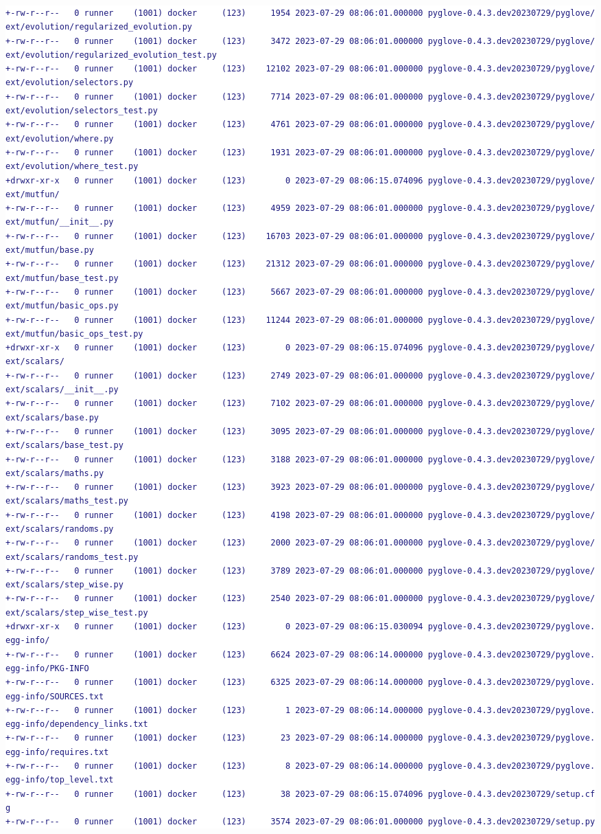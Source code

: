 ```diff
+-rw-r--r--   0 runner    (1001) docker     (123)     1954 2023-07-29 08:06:01.000000 pyglove-0.4.3.dev20230729/pyglove/ext/evolution/regularized_evolution.py
+-rw-r--r--   0 runner    (1001) docker     (123)     3472 2023-07-29 08:06:01.000000 pyglove-0.4.3.dev20230729/pyglove/ext/evolution/regularized_evolution_test.py
+-rw-r--r--   0 runner    (1001) docker     (123)    12102 2023-07-29 08:06:01.000000 pyglove-0.4.3.dev20230729/pyglove/ext/evolution/selectors.py
+-rw-r--r--   0 runner    (1001) docker     (123)     7714 2023-07-29 08:06:01.000000 pyglove-0.4.3.dev20230729/pyglove/ext/evolution/selectors_test.py
+-rw-r--r--   0 runner    (1001) docker     (123)     4761 2023-07-29 08:06:01.000000 pyglove-0.4.3.dev20230729/pyglove/ext/evolution/where.py
+-rw-r--r--   0 runner    (1001) docker     (123)     1931 2023-07-29 08:06:01.000000 pyglove-0.4.3.dev20230729/pyglove/ext/evolution/where_test.py
+drwxr-xr-x   0 runner    (1001) docker     (123)        0 2023-07-29 08:06:15.074096 pyglove-0.4.3.dev20230729/pyglove/ext/mutfun/
+-rw-r--r--   0 runner    (1001) docker     (123)     4959 2023-07-29 08:06:01.000000 pyglove-0.4.3.dev20230729/pyglove/ext/mutfun/__init__.py
+-rw-r--r--   0 runner    (1001) docker     (123)    16703 2023-07-29 08:06:01.000000 pyglove-0.4.3.dev20230729/pyglove/ext/mutfun/base.py
+-rw-r--r--   0 runner    (1001) docker     (123)    21312 2023-07-29 08:06:01.000000 pyglove-0.4.3.dev20230729/pyglove/ext/mutfun/base_test.py
+-rw-r--r--   0 runner    (1001) docker     (123)     5667 2023-07-29 08:06:01.000000 pyglove-0.4.3.dev20230729/pyglove/ext/mutfun/basic_ops.py
+-rw-r--r--   0 runner    (1001) docker     (123)    11244 2023-07-29 08:06:01.000000 pyglove-0.4.3.dev20230729/pyglove/ext/mutfun/basic_ops_test.py
+drwxr-xr-x   0 runner    (1001) docker     (123)        0 2023-07-29 08:06:15.074096 pyglove-0.4.3.dev20230729/pyglove/ext/scalars/
+-rw-r--r--   0 runner    (1001) docker     (123)     2749 2023-07-29 08:06:01.000000 pyglove-0.4.3.dev20230729/pyglove/ext/scalars/__init__.py
+-rw-r--r--   0 runner    (1001) docker     (123)     7102 2023-07-29 08:06:01.000000 pyglove-0.4.3.dev20230729/pyglove/ext/scalars/base.py
+-rw-r--r--   0 runner    (1001) docker     (123)     3095 2023-07-29 08:06:01.000000 pyglove-0.4.3.dev20230729/pyglove/ext/scalars/base_test.py
+-rw-r--r--   0 runner    (1001) docker     (123)     3188 2023-07-29 08:06:01.000000 pyglove-0.4.3.dev20230729/pyglove/ext/scalars/maths.py
+-rw-r--r--   0 runner    (1001) docker     (123)     3923 2023-07-29 08:06:01.000000 pyglove-0.4.3.dev20230729/pyglove/ext/scalars/maths_test.py
+-rw-r--r--   0 runner    (1001) docker     (123)     4198 2023-07-29 08:06:01.000000 pyglove-0.4.3.dev20230729/pyglove/ext/scalars/randoms.py
+-rw-r--r--   0 runner    (1001) docker     (123)     2000 2023-07-29 08:06:01.000000 pyglove-0.4.3.dev20230729/pyglove/ext/scalars/randoms_test.py
+-rw-r--r--   0 runner    (1001) docker     (123)     3789 2023-07-29 08:06:01.000000 pyglove-0.4.3.dev20230729/pyglove/ext/scalars/step_wise.py
+-rw-r--r--   0 runner    (1001) docker     (123)     2540 2023-07-29 08:06:01.000000 pyglove-0.4.3.dev20230729/pyglove/ext/scalars/step_wise_test.py
+drwxr-xr-x   0 runner    (1001) docker     (123)        0 2023-07-29 08:06:15.030094 pyglove-0.4.3.dev20230729/pyglove.egg-info/
+-rw-r--r--   0 runner    (1001) docker     (123)     6624 2023-07-29 08:06:14.000000 pyglove-0.4.3.dev20230729/pyglove.egg-info/PKG-INFO
+-rw-r--r--   0 runner    (1001) docker     (123)     6325 2023-07-29 08:06:14.000000 pyglove-0.4.3.dev20230729/pyglove.egg-info/SOURCES.txt
+-rw-r--r--   0 runner    (1001) docker     (123)        1 2023-07-29 08:06:14.000000 pyglove-0.4.3.dev20230729/pyglove.egg-info/dependency_links.txt
+-rw-r--r--   0 runner    (1001) docker     (123)       23 2023-07-29 08:06:14.000000 pyglove-0.4.3.dev20230729/pyglove.egg-info/requires.txt
+-rw-r--r--   0 runner    (1001) docker     (123)        8 2023-07-29 08:06:14.000000 pyglove-0.4.3.dev20230729/pyglove.egg-info/top_level.txt
+-rw-r--r--   0 runner    (1001) docker     (123)       38 2023-07-29 08:06:15.074096 pyglove-0.4.3.dev20230729/setup.cfg
+-rw-r--r--   0 runner    (1001) docker     (123)     3574 2023-07-29 08:06:01.000000 pyglove-0.4.3.dev20230729/setup.py
```
